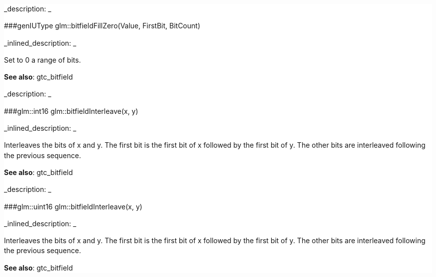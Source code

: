 _description: _









###genIUType glm::bitfieldFillZero(Value, FirstBit, BitCount)



_inlined_description: _

Set to 0 a range of bits.


**See also**: gtc_bitfield





_description: _









###glm::int16 glm::bitfieldInterleave(x, y)



_inlined_description: _

Interleaves the bits of x and y.
The first bit is the first bit of x followed by the first bit of y.
The other bits are interleaved following the previous sequence.


**See also**: gtc_bitfield





_description: _









###glm::uint16 glm::bitfieldInterleave(x, y)



_inlined_description: _

Interleaves the bits of x and y.
The first bit is the first bit of x followed by the first bit of y.
The other bits are interleaved following the previous sequence.


**See also**: gtc_bitfield


